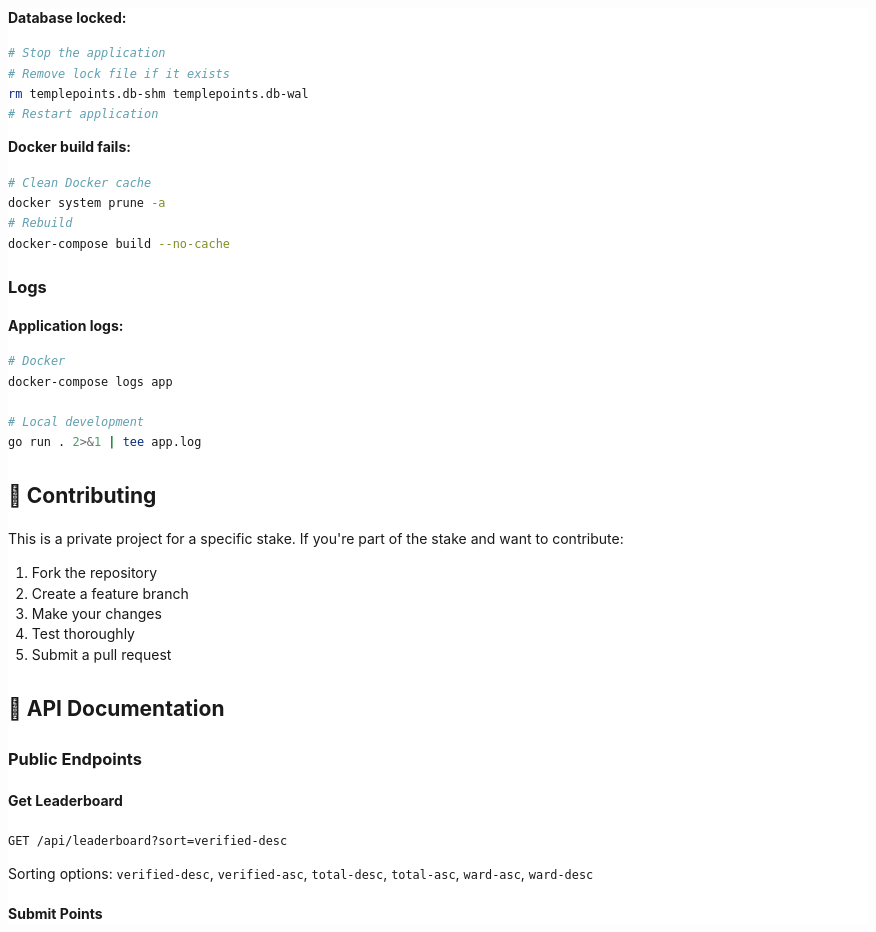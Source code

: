 **Database locked:**

```bash
# Stop the application
# Remove lock file if it exists
rm templepoints.db-shm templepoints.db-wal
# Restart application
```

**Docker build fails:**

```bash
# Clean Docker cache
docker system prune -a
# Rebuild
docker-compose build --no-cache
```

### Logs

**Application logs:**

```bash
# Docker
docker-compose logs app

# Local development
go run . 2>&1 | tee app.log
```

## 🤝 Contributing

This is a private project for a specific stake. If you're part of the stake and want to contribute:

1. Fork the repository
2. Create a feature branch
3. Make your changes
4. Test thoroughly
5. Submit a pull request

## 📝 API Documentation

### Public Endpoints

#### Get Leaderboard

```
GET /api/leaderboard?sort=verified-desc
```

Sorting options: `verified-desc`, `verified-asc`, `total-desc`, `total-asc`, `ward-asc`, `ward-desc`

#### Submit Points
